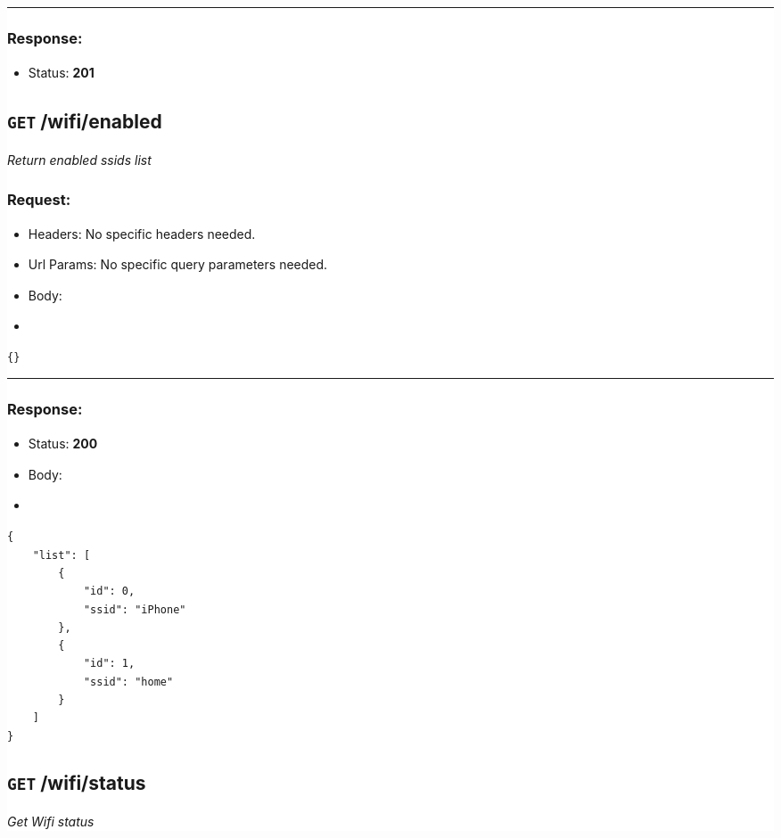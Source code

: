 ***


### Response:

+ Status: **201**



## `GET` /wifi/enabled

*Return enabled ssids list*

### Request:

+ Headers:
    No specific headers needed.

+ Url Params:
    No specific query parameters needed.

+ Body:
+ 
```
{}
```

***


### Response:

+ Status: **200**

+ Body:
+ 
```
{
    "list": [
        {
            "id": 0,
            "ssid": "iPhone"
        },
        {
            "id": 1,
            "ssid": "home"
        }
    ]
}
```


## `GET` /wifi/status

*Get Wifi status*
